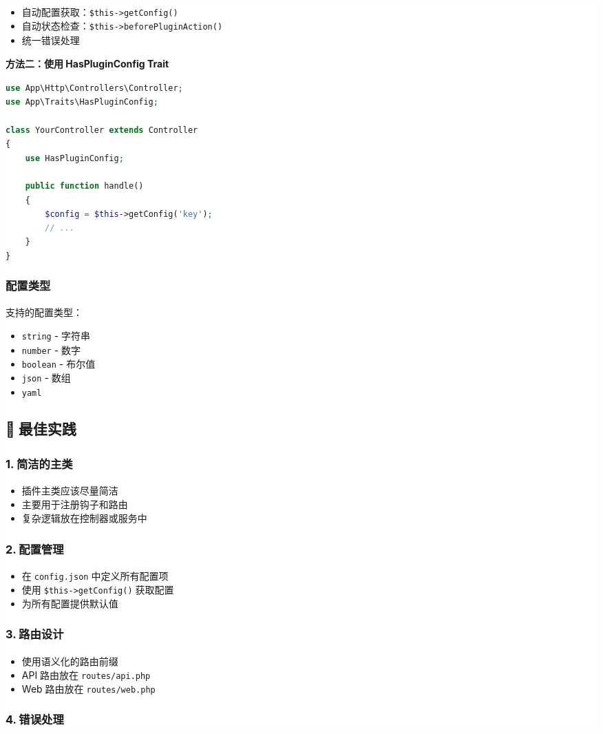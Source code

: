 -   自动配置获取：`$this->getConfig()`
-   自动状态检查：`$this->beforePluginAction()`
-   统一错误处理

**方法二：使用 HasPluginConfig Trait**

```php
use App\Http\Controllers\Controller;
use App\Traits\HasPluginConfig;

class YourController extends Controller
{
    use HasPluginConfig;

    public function handle()
    {
        $config = $this->getConfig('key');
        // ...
    }
}
```

### 配置类型

支持的配置类型：

-   `string` - 字符串
-   `number` - 数字
-   `boolean` - 布尔值
-   `json` - 数组
-   `yaml`

## 🎯 最佳实践

### 1. 简洁的主类

-   插件主类应该尽量简洁
-   主要用于注册钩子和路由
-   复杂逻辑放在控制器或服务中

### 2. 配置管理

-   在 `config.json` 中定义所有配置项
-   使用 `$this->getConfig()` 获取配置
-   为所有配置提供默认值

### 3. 路由设计

-   使用语义化的路由前缀
-   API 路由放在 `routes/api.php`
-   Web 路由放在 `routes/web.php`

### 4. 错误处理

